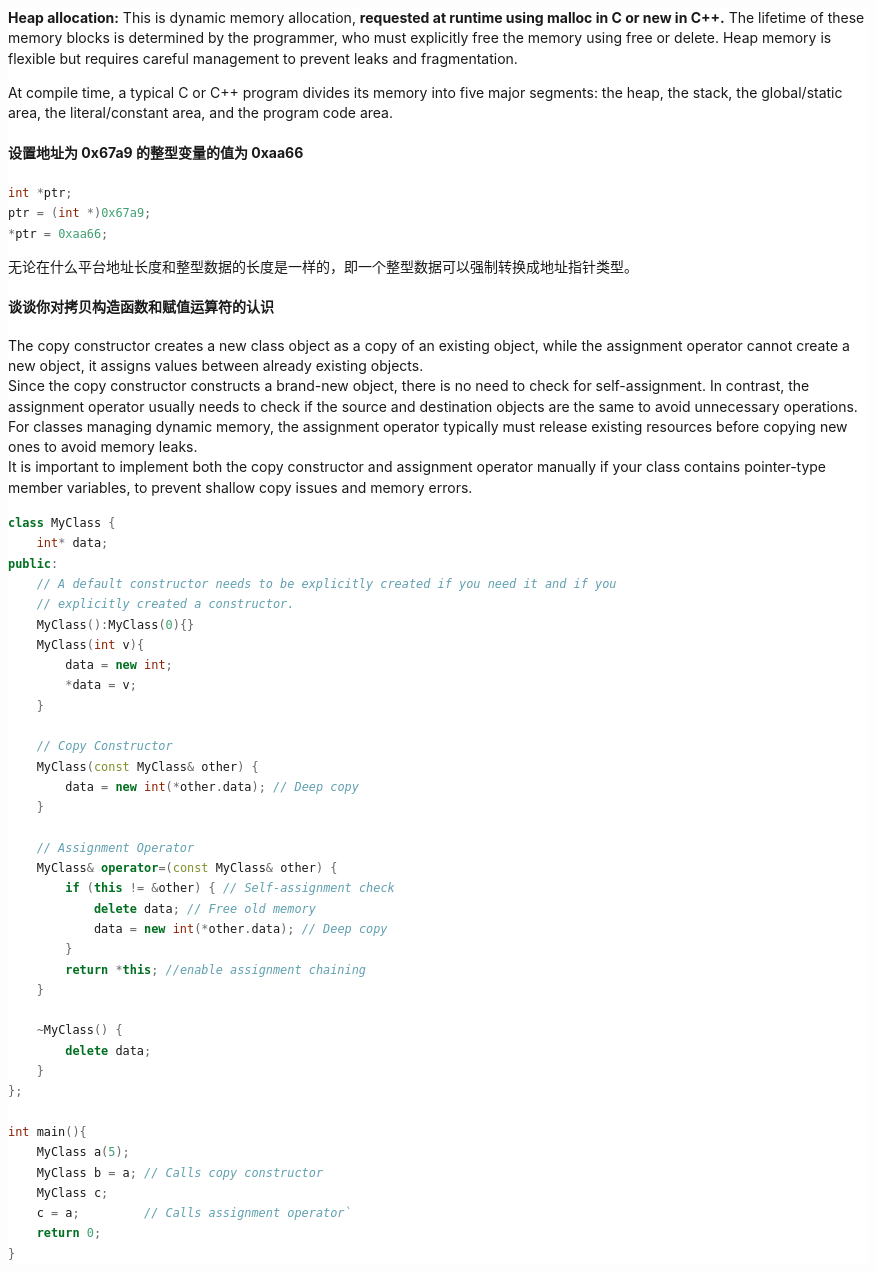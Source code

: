 **Heap allocation:** This is dynamic memory allocation, **requested at runtime using malloc in C or new in C++.** The lifetime of these memory blocks is determined by the programmer, who must explicitly free the memory using free or delete. Heap memory is flexible but requires careful management to prevent leaks and fragmentation.

At compile time, a typical C or C++ program divides its memory into five major segments: the heap, the stack, the global/static area, the literal/constant area, and the program code area.

#### 设置地址为 0x67a9 的整型变量的值为 0xaa66
```cpp
int *ptr;  
ptr = (int *)0x67a9;  
*ptr = 0xaa66;  
```
无论在什么平台地址长度和整型数据的长度是一样的，即一个整型数据可以强制转换成地址指针类型。

#### 谈谈你对拷贝构造函数和赋值运算符的认识
The copy constructor creates a new class object as a copy of an existing object, while the assignment operator cannot create a new object, it assigns values between already existing objects.  
Since the copy constructor constructs a brand-new object, there is no need to check for self-assignment. In contrast, the assignment operator usually needs to check if the source and destination objects are the same to avoid unnecessary operations. For classes managing dynamic memory, the assignment operator typically must release existing resources before copying new ones to avoid memory leaks.  
It is important to implement both the copy constructor and assignment operator manually if your class contains pointer-type member variables, to prevent shallow copy issues and memory errors.
```cpp
class MyClass {
    int* data;
public:
    // A default constructor needs to be explicitly created if you need it and if you 
    // explicitly created a constructor. 
    MyClass():MyClass(0){}
    MyClass(int v){
        data = new int;
        *data = v;
    }

    // Copy Constructor
    MyClass(const MyClass& other) {
        data = new int(*other.data); // Deep copy
    }

    // Assignment Operator
    MyClass& operator=(const MyClass& other) {
        if (this != &other) { // Self-assignment check
            delete data; // Free old memory
            data = new int(*other.data); // Deep copy
        }
        return *this; //enable assignment chaining
    }

    ~MyClass() {
        delete data;
    }
};

int main(){
    MyClass a(5);
    MyClass b = a; // Calls copy constructor
    MyClass c;
    c = a;         // Calls assignment operator`
    return 0;
}
```